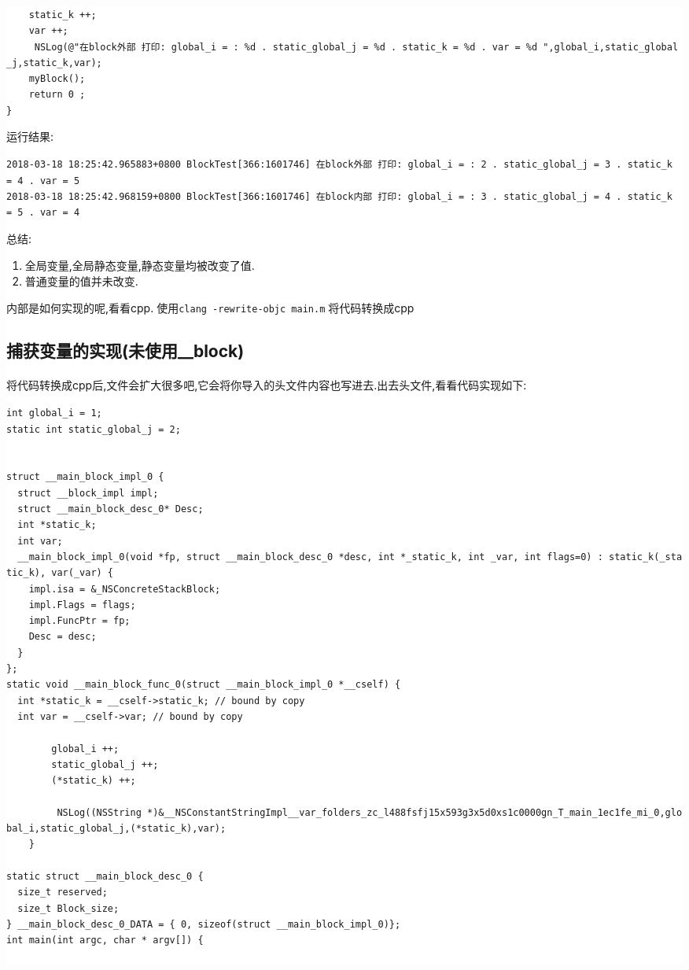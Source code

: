 ```
    static_k ++;
    var ++;
     NSLog(@"在block外部 打印: global_i = : %d . static_global_j = %d . static_k = %d . var = %d ",global_i,static_global_j,static_k,var);
    myBlock();
    return 0 ;
}
```

运行结果: 

```
2018-03-18 18:25:42.965883+0800 BlockTest[366:1601746] 在block外部 打印: global_i = : 2 . static_global_j = 3 . static_k = 4 . var = 5 
2018-03-18 18:25:42.968159+0800 BlockTest[366:1601746] 在block内部 打印: global_i = : 3 . static_global_j = 4 . static_k = 5 . var = 4 
```
总结: 

1. 全局变量,全局静态变量,静态变量均被改变了值.
2. 普通变量的值并未改变.

内部是如何实现的呢,看看cpp.
使用`clang -rewrite-objc main.m` 将代码转换成cpp

## 捕获变量的实现(未使用__block)

将代码转换成cpp后,文件会扩大很多吧,它会将你导入的头文件内容也写进去.出去头文件,看看代码实现如下:

```
int global_i = 1;
static int static_global_j = 2;


struct __main_block_impl_0 {
  struct __block_impl impl;
  struct __main_block_desc_0* Desc;
  int *static_k;
  int var;
  __main_block_impl_0(void *fp, struct __main_block_desc_0 *desc, int *_static_k, int _var, int flags=0) : static_k(_static_k), var(_var) {
    impl.isa = &_NSConcreteStackBlock;
    impl.Flags = flags;
    impl.FuncPtr = fp;
    Desc = desc;
  }
};
static void __main_block_func_0(struct __main_block_impl_0 *__cself) {
  int *static_k = __cself->static_k; // bound by copy
  int var = __cself->var; // bound by copy

        global_i ++;
        static_global_j ++;
        (*static_k) ++;

         NSLog((NSString *)&__NSConstantStringImpl__var_folders_zc_l488fsfj15x593g3x5d0xs1c0000gn_T_main_1ec1fe_mi_0,global_i,static_global_j,(*static_k),var);
    }

static struct __main_block_desc_0 {
  size_t reserved;
  size_t Block_size;
} __main_block_desc_0_DATA = { 0, sizeof(struct __main_block_impl_0)};
int main(int argc, char * argv[]) {


```